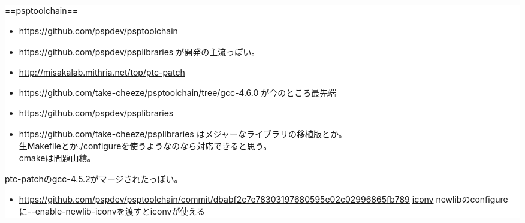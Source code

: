==psptoolchain==

* https://github.com/pspdev/psptoolchain
* https://github.com/pspdev/psplibraries
が開発の主流っぽい。

* http://misakalab.mithria.net/top/ptc-patch
* https://github.com/take-cheeze/psptoolchain/tree/gcc-4.6.0
が今のところ最先端

* https://github.com/pspdev/psplibraries
* https://github.com/take-cheeze/psplibraries
はメジャーなライブラリの移植版とか。   
生Makefileとか./configureを使うようなのなら対応できると思う。   
cmakeは問題山積。

ptc-patchのgcc-4.5.2がマージされたっぽい。
* https://github.com/pspdev/psptoolchain/commit/dbabf2c7e78303197680595e02c02996865fb789
[iconv](http://textt.net/take_cheeze/20110413083050/1)
newlibのconfigureに--enable-newlib-iconvを渡すとiconvが使える